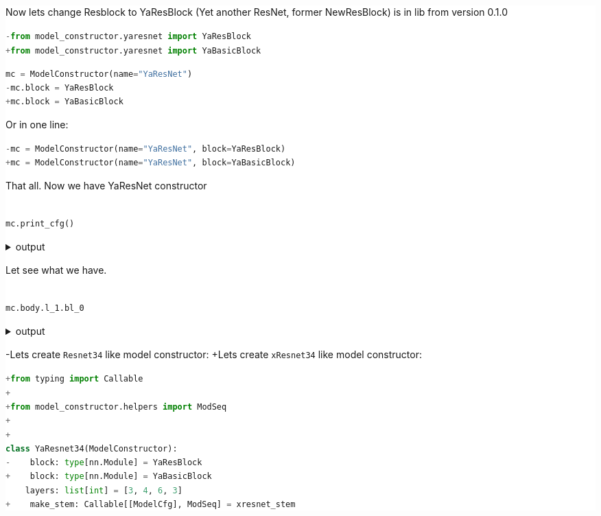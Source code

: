  Now lets change Resblock to YaResBlock (Yet another ResNet, former NewResBlock) is in lib from version 0.1.0
 
 
 ```python
-from model_constructor.yaresnet import YaResBlock
+from model_constructor.yaresnet import YaBasicBlock
 ```
 
 
 ```python
 mc = ModelConstructor(name="YaResNet")
-mc.block = YaResBlock
+mc.block = YaBasicBlock
 ```
 
 Or in one line:
 
 
 ```python
-mc = ModelConstructor(name="YaResNet", block=YaResBlock)
+mc = ModelConstructor(name="YaResNet", block=YaBasicBlock)
 ```
 
 That all. Now we have YaResNet constructor
 
 
 ```python
 
 mc.print_cfg()
 ```
 <details><summary>output</summary></details>
 
 Let see what we have.
 
 
 ```python
 
 mc.body.l_1.bl_0
 ```
 <details><summary>output</summary></details>
 
 
 
-Lets create `Resnet34` like model constructor:
+Lets create `xResnet34` like model constructor:
 
 
 ```python
+from typing import Callable
+
+from model_constructor.helpers import ModSeq
+
+
 class YaResnet34(ModelConstructor):
-    block: type[nn.Module] = YaResBlock
+    block: type[nn.Module] = YaBasicBlock
     layers: list[int] = [3, 4, 6, 3]
+    make_stem: Callable[[ModelCfg], ModSeq] = xresnet_stem
 ```
 
 